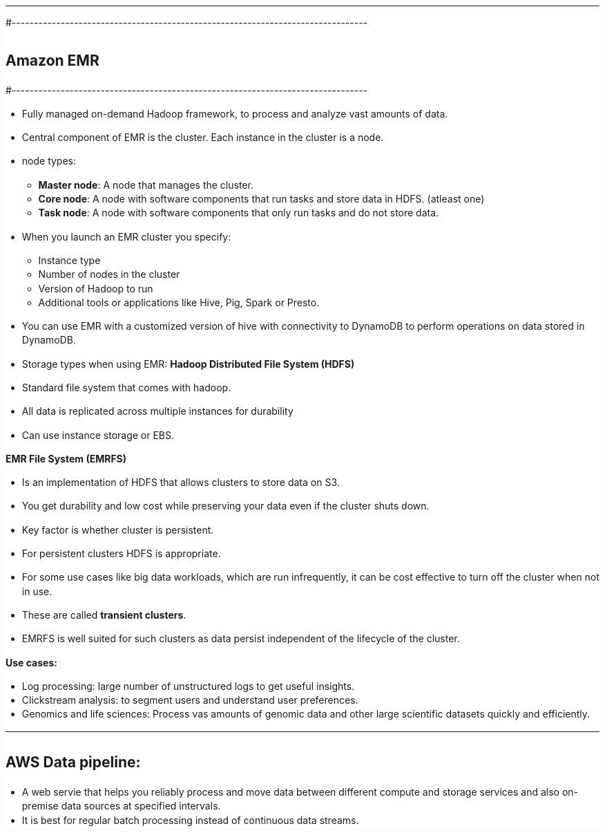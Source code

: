 --------------------------------------------------------------------------------

#--------------------------------------------------------------------------------
## Amazon EMR
#--------------------------------------------------------------------------------

* Fully managed on-demand Hadoop framework, to process and analyze vast amounts of
  data.
* Central component of EMR is the cluster. Each instance in the cluster is a node.
* node types:
  * **Master node**: A node that manages the cluster.
  * **Core node**:   A node with software components that run tasks and store data
                     in HDFS. (atleast one)
  * **Task node**:   A node with software components that only run tasks and do
                     not store data.

* When you launch an EMR cluster you specify:
  * Instance type
  * Number of nodes in the cluster
  * Version of Hadoop to run
  * Additional tools or applications like Hive, Pig, Spark or Presto.
* You can use EMR with a customized version of hive with connectivity to DynamoDB
  to perform operations on data stored in DynamoDB.

* Storage types when using EMR:
**Hadoop Distributed File System (HDFS)**
* Standard file system that comes with hadoop.
* All data is replicated across multiple instances for durability
* Can use instance storage or EBS.

**EMR File System (EMRFS)**
* Is an implementation of HDFS that allows clusters to store data on S3.
* You get durability and low cost while preserving your data even if the cluster
  shuts down.
* Key factor is whether cluster is persistent.

* For persistent clusters HDFS is appropriate.

* For some use cases like big data workloads, which are run infrequently, it can
  be cost effective to turn off the cluster when not in use.
* These are called **transient clusters**.
* EMRFS is well suited for such clusters as data persist independent of the
  lifecycle of the cluster.

**Use cases:**
  * Log processing: large number of unstructured logs to get useful insights.
  * Clickstream analysis: to segment users and understand user preferences.
  * Genomics and life sciences: Process vas amounts of genomic data and
    other large scientific datasets quickly and efficiently.

--------------------------------------------------------------------------------

## AWS Data pipeline:
* A web servie that helps you reliably process and move data between different
  compute and storage services and also on-premise data sources at specified
  intervals.
* It is best for regular batch processing instead of continuous data streams.
